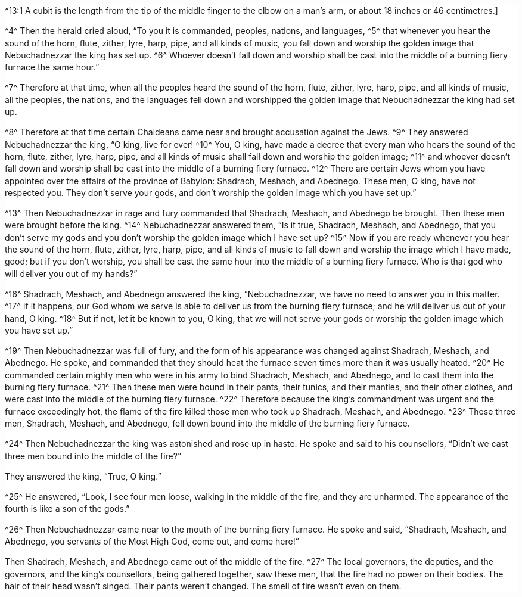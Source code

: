 ^[3:1 A cubit is the length from the tip of the middle finger to the elbow on a man’s arm, or about 18 inches or 46 centimetres.]

^4^ Then the herald cried aloud, “To you it is commanded, peoples, nations, and languages, ^5^ that whenever you hear the sound of the horn, flute, zither, lyre, harp, pipe, and all kinds of music, you fall down and worship the golden image that Nebuchadnezzar the king has set up. ^6^ Whoever doesn’t fall down and worship shall be cast into the middle of a burning fiery furnace the same hour.” 

^7^ Therefore at that time, when all the peoples heard the sound of the horn, flute, zither, lyre, harp, pipe, and all kinds of music, all the peoples, the nations, and the languages fell down and worshipped the golden image that Nebuchadnezzar the king had set up. 

^8^ Therefore at that time certain Chaldeans came near and brought accusation against the Jews. ^9^ They answered Nebuchadnezzar the king, “O king, live for ever! ^10^ You, O king, have made a decree that every man who hears the sound of the horn, flute, zither, lyre, harp, pipe, and all kinds of music shall fall down and worship the golden image; ^11^ and whoever doesn’t fall down and worship shall be cast into the middle of a burning fiery furnace. ^12^ There are certain Jews whom you have appointed over the affairs of the province of Babylon: Shadrach, Meshach, and Abednego. These men, O king, have not respected you. They don’t serve your gods, and don’t worship the golden image which you have set up.” 

^13^ Then Nebuchadnezzar in rage and fury commanded that Shadrach, Meshach, and Abednego be brought. Then these men were brought before the king. ^14^ Nebuchadnezzar answered them, “Is it true, Shadrach, Meshach, and Abednego, that you don’t serve my gods and you don’t worship the golden image which I have set up? ^15^ Now if you are ready whenever you hear the sound of the horn, flute, zither, lyre, harp, pipe, and all kinds of music to fall down and worship the image which I have made, good; but if you don’t worship, you shall be cast the same hour into the middle of a burning fiery furnace. Who is that god who will deliver you out of my hands?” 

^16^ Shadrach, Meshach, and Abednego answered the king, “Nebuchadnezzar, we have no need to answer you in this matter. ^17^ If it happens, our God whom we serve is able to deliver us from the burning fiery furnace; and he will deliver us out of your hand, O king. ^18^ But if not, let it be known to you, O king, that we will not serve your gods or worship the golden image which you have set up.” 

^19^ Then Nebuchadnezzar was full of fury, and the form of his appearance was changed against Shadrach, Meshach, and Abednego. He spoke, and commanded that they should heat the furnace seven times more than it was usually heated. ^20^ He commanded certain mighty men who were in his army to bind Shadrach, Meshach, and Abednego, and to cast them into the burning fiery furnace. ^21^ Then these men were bound in their pants, their tunics, and their mantles, and their other clothes, and were cast into the middle of the burning fiery furnace. ^22^ Therefore because the king’s commandment was urgent and the furnace exceedingly hot, the flame of the fire killed those men who took up Shadrach, Meshach, and Abednego. ^23^ These three men, Shadrach, Meshach, and Abednego, fell down bound into the middle of the burning fiery furnace. 

^24^ Then Nebuchadnezzar the king was astonished and rose up in haste. He spoke and said to his counsellors, “Didn’t we cast three men bound into the middle of the fire?” 

They answered the king, “True, O king.” 

^25^ He answered, “Look, I see four men loose, walking in the middle of the fire, and they are unharmed. The appearance of the fourth is like a son of the gods.” 

^26^ Then Nebuchadnezzar came near to the mouth of the burning fiery furnace. He spoke and said, “Shadrach, Meshach, and Abednego, you servants of the Most High God, come out, and come here!” 

Then Shadrach, Meshach, and Abednego came out of the middle of the fire. ^27^ The local governors, the deputies, and the governors, and the king’s counsellors, being gathered together, saw these men, that the fire had no power on their bodies. The hair of their head wasn’t singed. Their pants weren’t changed. The smell of fire wasn’t even on them. 
